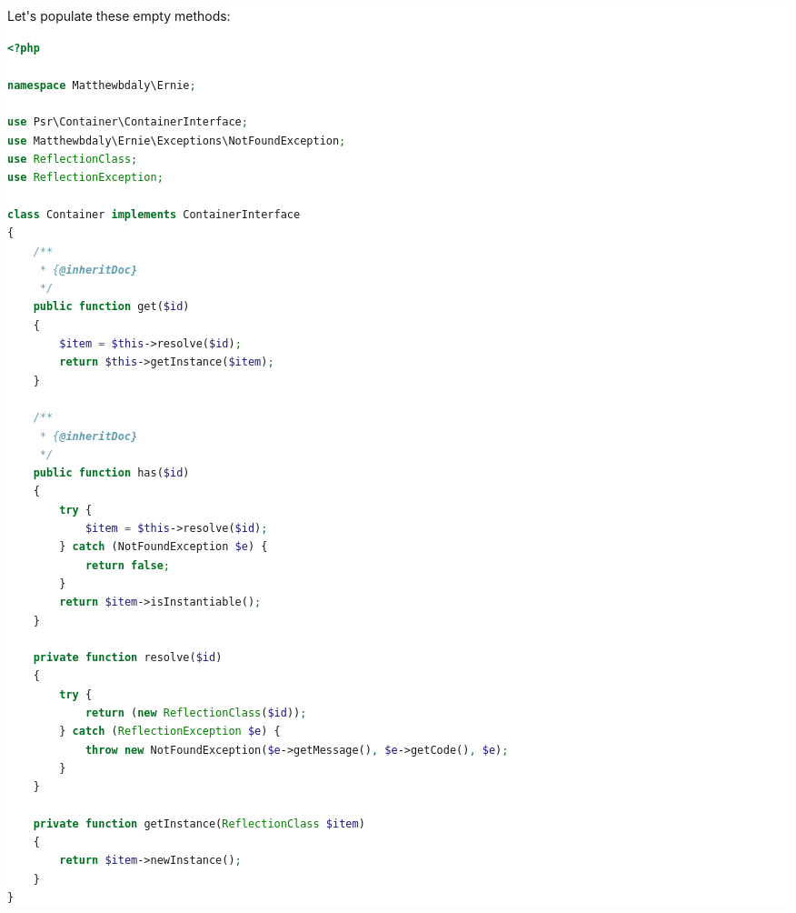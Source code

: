 Let's populate these empty methods:

```php
<?php

namespace Matthewbdaly\Ernie;

use Psr\Container\ContainerInterface;
use Matthewbdaly\Ernie\Exceptions\NotFoundException;
use ReflectionClass;
use ReflectionException;

class Container implements ContainerInterface
{
    /**
     * {@inheritDoc}
     */
    public function get($id)
    {
        $item = $this->resolve($id);
        return $this->getInstance($item);
    }

    /**
     * {@inheritDoc}
     */
    public function has($id)
    {
        try {
            $item = $this->resolve($id);
        } catch (NotFoundException $e) {
            return false;
        }
        return $item->isInstantiable();
    }

    private function resolve($id)
    {
        try {
            return (new ReflectionClass($id));
        } catch (ReflectionException $e) {
            throw new NotFoundException($e->getMessage(), $e->getCode(), $e);
        }
    }

    private function getInstance(ReflectionClass $item)
    {
        return $item->newInstance();
    }
}
```
